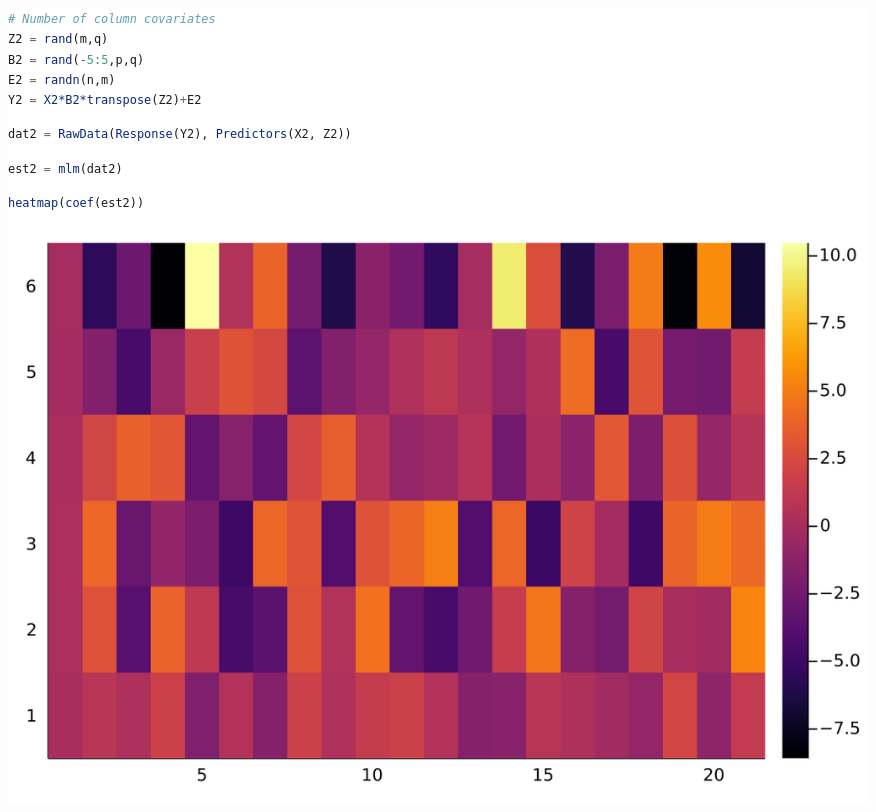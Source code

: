 



```julia
# Number of column covariates
Z2 = rand(m,q)
B2 = rand(-5:5,p,q)
E2 = randn(n,m)
Y2 = X2*B2*transpose(Z2)+E2
```




```julia
dat2 = RawData(Response(Y2), Predictors(X2, Z2))
```



```julia
est2 = mlm(dat2)
```



```julia
heatmap(coef(est2))
```




    
![svg](output_39_0.svg)
    
